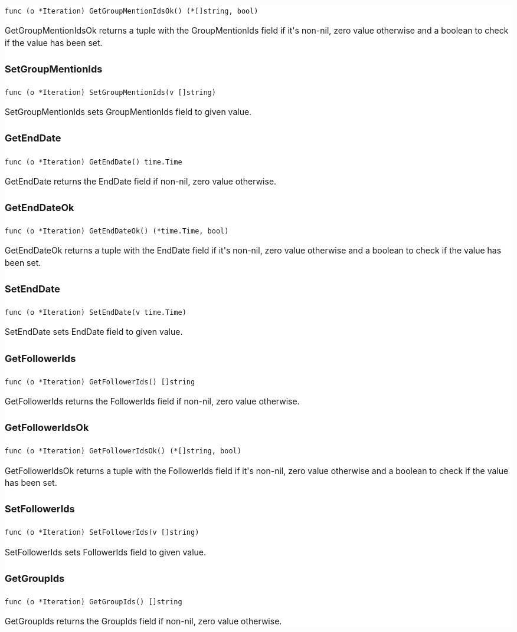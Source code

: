 `func (o *Iteration) GetGroupMentionIdsOk() (*[]string, bool)`

GetGroupMentionIdsOk returns a tuple with the GroupMentionIds field if it's non-nil, zero value otherwise
and a boolean to check if the value has been set.

### SetGroupMentionIds

`func (o *Iteration) SetGroupMentionIds(v []string)`

SetGroupMentionIds sets GroupMentionIds field to given value.


### GetEndDate

`func (o *Iteration) GetEndDate() time.Time`

GetEndDate returns the EndDate field if non-nil, zero value otherwise.

### GetEndDateOk

`func (o *Iteration) GetEndDateOk() (*time.Time, bool)`

GetEndDateOk returns a tuple with the EndDate field if it's non-nil, zero value otherwise
and a boolean to check if the value has been set.

### SetEndDate

`func (o *Iteration) SetEndDate(v time.Time)`

SetEndDate sets EndDate field to given value.


### GetFollowerIds

`func (o *Iteration) GetFollowerIds() []string`

GetFollowerIds returns the FollowerIds field if non-nil, zero value otherwise.

### GetFollowerIdsOk

`func (o *Iteration) GetFollowerIdsOk() (*[]string, bool)`

GetFollowerIdsOk returns a tuple with the FollowerIds field if it's non-nil, zero value otherwise
and a boolean to check if the value has been set.

### SetFollowerIds

`func (o *Iteration) SetFollowerIds(v []string)`

SetFollowerIds sets FollowerIds field to given value.


### GetGroupIds

`func (o *Iteration) GetGroupIds() []string`

GetGroupIds returns the GroupIds field if non-nil, zero value otherwise.
